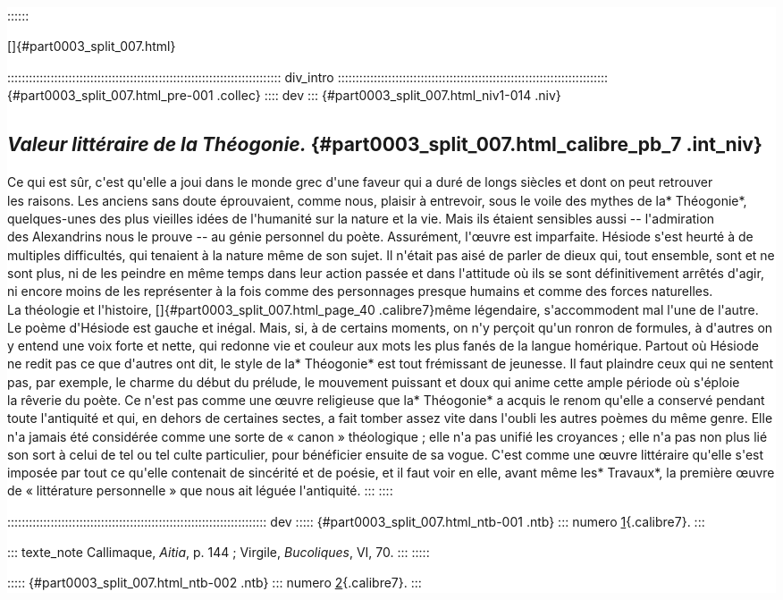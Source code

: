 ::::::

[]{#part0003_split_007.html}

:::::::::::::::::::::::::::::::::::::::::::::::::::::::::::::::::::::::::::: div_intro
::::::::::::::::::::::::::::::::::::::::::::::::::::::::::::::::::::::::::: {#part0003_split_007.html_pre-001 .collec}
:::: dev
::: {#part0003_split_007.html_niv1-014 .niv}
## *Valeur littéraire de la Théogonie.* {#part0003_split_007.html_calibre_pb_7 .int_niv}

Ce qui est sûr, c'est qu'elle a joui dans le monde grec d'une faveur qui a duré de longs siècles et dont on peut retrouver les raisons. Les anciens sans doute éprouvaient, comme nous, plaisir à entrevoir, sous le voile des mythes de la* Théogonie*, quelques-unes des plus vieilles idées de l'humanité sur la nature et la vie. Mais ils étaient sensibles aussi -- l'admiration des Alexandrins nous le prouve -- au génie personnel du poète. Assurément, l'œuvre est imparfaite. Hésiode s'est heurté à de multiples difficultés, qui tenaient à la nature même de son sujet. Il n'était pas aisé de parler de dieux qui, tout ensemble, sont et ne sont plus, ni de les peindre en même temps dans leur action passée et dans l'attitude où ils se sont définitivement arrêtés d'agir, ni encore moins de les représenter à la fois comme des personnages presque humains et comme des forces naturelles. La théologie et l'histoire, []{#part0003_split_007.html_page_40 .calibre7}même légendaire, s'accommodent mal l'une de l'autre. Le poème d'Hésiode est gauche et inégal. Mais, si, à de certains moments, on n'y perçoit qu'un ronron de formules, à d'autres on y entend une voix forte et nette, qui redonne vie et couleur aux mots les plus fanés de la langue homérique. Partout où Hésiode ne redit pas ce que d'autres ont dit, le style de la* Théogonie* est tout frémissant de jeunesse. Il faut plaindre ceux qui ne sentent pas, par exemple, le charme du début du prélude, le mouvement puissant et doux qui anime cette ample période où s'éploie la rêverie du poète. Ce n'est pas comme une œuvre religieuse que la* Théogonie* a acquis le renom qu'elle a conservé pendant toute l'antiquité et qui, en dehors de certaines sectes, a fait tomber assez vite dans l'oubli les autres poèmes du même genre. Elle n'a jamais été considérée comme une sorte de « canon » théologique ; elle n'a pas unifié les croyances ; elle n'a pas non plus lié son sort à celui de tel ou tel culte particulier, pour bénéficier ensuite de sa vogue. C'est comme une œuvre littéraire qu'elle s'est imposée par tout ce qu'elle contenait de sincérité et de poésie, et il faut voir en elle, avant même les* Travaux*, la première œuvre de « littérature personnelle » que nous ait léguée l'antiquité.
:::
::::

:::::::::::::::::::::::::::::::::::::::::::::::::::::::::::::::::::::::: dev
::::: {#part0003_split_007.html_ntb-001 .ntb}
::: numero
[1](#part0003_split_001.html_ap_ntb-001-1){.calibre7}.
:::

::: texte_note
Callimaque, *Aitia*, p. 144 ; Virgile, *Bucoliques*, VI, 70.
:::
:::::

::::: {#part0003_split_007.html_ntb-002 .ntb}
::: numero
[2](#part0003_split_002.html_ap_ntb-002-1){.calibre7}.
:::
